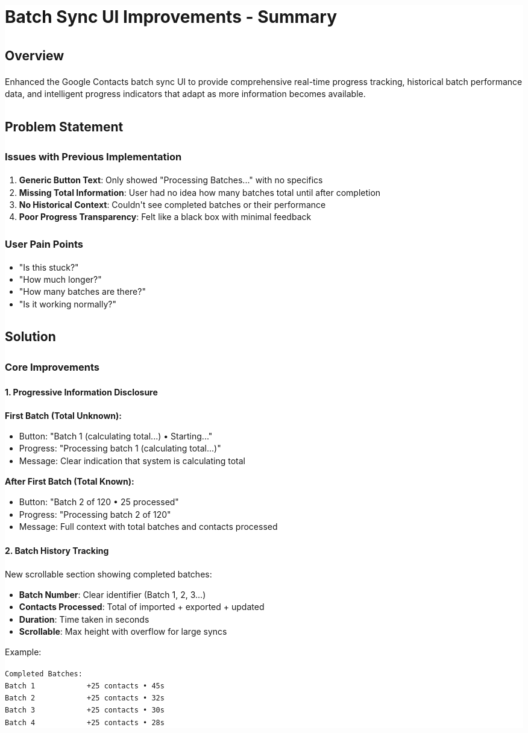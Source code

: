 # Batch Sync UI Improvements - Summary

## Overview

Enhanced the Google Contacts batch sync UI to provide comprehensive real-time progress tracking, historical batch performance data, and intelligent progress indicators that adapt as more information becomes available.

## Problem Statement

### Issues with Previous Implementation
1. **Generic Button Text**: Only showed "Processing Batches..." with no specifics
2. **Missing Total Information**: User had no idea how many batches total until after completion
3. **No Historical Context**: Couldn't see completed batches or their performance
4. **Poor Progress Transparency**: Felt like a black box with minimal feedback

### User Pain Points
- "Is this stuck?"
- "How much longer?"
- "How many batches are there?"
- "Is it working normally?"

## Solution

### Core Improvements

#### 1. Progressive Information Disclosure
**First Batch (Total Unknown):**
- Button: "Batch 1 (calculating total...) • Starting..."
- Progress: "Processing batch 1 (calculating total...)"
- Message: Clear indication that system is calculating total

**After First Batch (Total Known):**
- Button: "Batch 2 of 120 • 25 processed"
- Progress: "Processing batch 2 of 120"
- Message: Full context with total batches and contacts processed

#### 2. Batch History Tracking
New scrollable section showing completed batches:
- **Batch Number**: Clear identifier (Batch 1, 2, 3...)
- **Contacts Processed**: Total of imported + exported + updated
- **Duration**: Time taken in seconds
- **Scrollable**: Max height with overflow for large syncs

Example:
```
Completed Batches:
Batch 1            +25 contacts • 45s
Batch 2            +25 contacts • 32s
Batch 3            +25 contacts • 30s
Batch 4            +25 contacts • 28s
```
